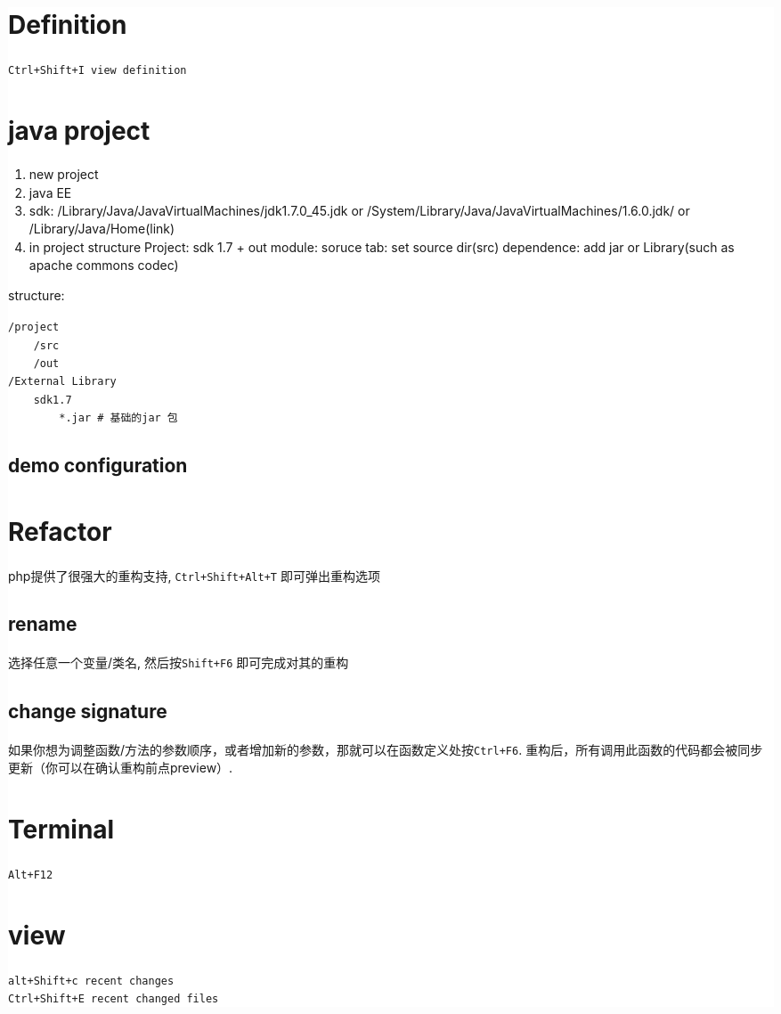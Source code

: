 # Definition

	Ctrl+Shift+I view definition

# java project

1. new project 
2. java EE
3. sdk: /Library/Java/JavaVirtualMachines/jdk1.7.0_45.jdk or /System/Library/Java/JavaVirtualMachines/1.6.0.jdk/ or /Library/Java/Home(link)
4. in project structure
	Project: sdk 1.7 + out
	module: 
		soruce tab:
			set source dir(src)
		dependence:
			add jar or Library(such as apache commons codec)

structure:

	/project
		/src
		/out
	/External Library
		sdk1.7
			*.jar # 基础的jar 包

## demo configuration

# Refactor
php提供了很强大的重构支持, `Ctrl+Shift+Alt+T` 即可弹出重构选项
	
## rename
选择任意一个变量/类名, 然后按`Shift+F6` 即可完成对其的重构

## change signature
如果你想为调整函数/方法的参数顺序，或者增加新的参数，那就可以在函数定义处按`Ctrl+F6`. 重构后，所有调用此函数的代码都会被同步更新（你可以在确认重构前点preview）.
 
# Terminal
	Alt+F12

# view 

	alt+Shift+c recent changes
	Ctrl+Shift+E recent changed files
	